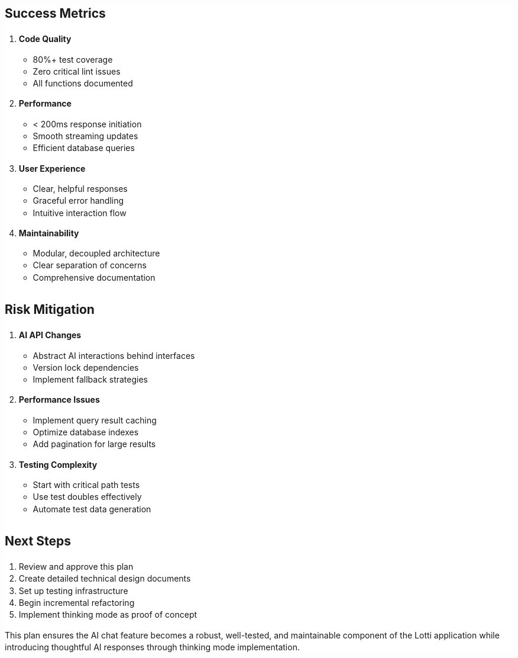 ## Success Metrics

1. **Code Quality**
   - 80%+ test coverage
   - Zero critical lint issues
   - All functions documented

2. **Performance**
   - < 200ms response initiation
   - Smooth streaming updates
   - Efficient database queries

3. **User Experience**
   - Clear, helpful responses
   - Graceful error handling
   - Intuitive interaction flow

4. **Maintainability**
   - Modular, decoupled architecture
   - Clear separation of concerns
   - Comprehensive documentation

## Risk Mitigation

1. **AI API Changes**
   - Abstract AI interactions behind interfaces
   - Version lock dependencies
   - Implement fallback strategies

2. **Performance Issues**
   - Implement query result caching
   - Optimize database indexes
   - Add pagination for large results

3. **Testing Complexity**
   - Start with critical path tests
   - Use test doubles effectively
   - Automate test data generation

## Next Steps

1. Review and approve this plan
2. Create detailed technical design documents
3. Set up testing infrastructure
4. Begin incremental refactoring
5. Implement thinking mode as proof of concept

This plan ensures the AI chat feature becomes a robust, well-tested, and maintainable component of the Lotti application while introducing thoughtful AI responses through thinking mode implementation.